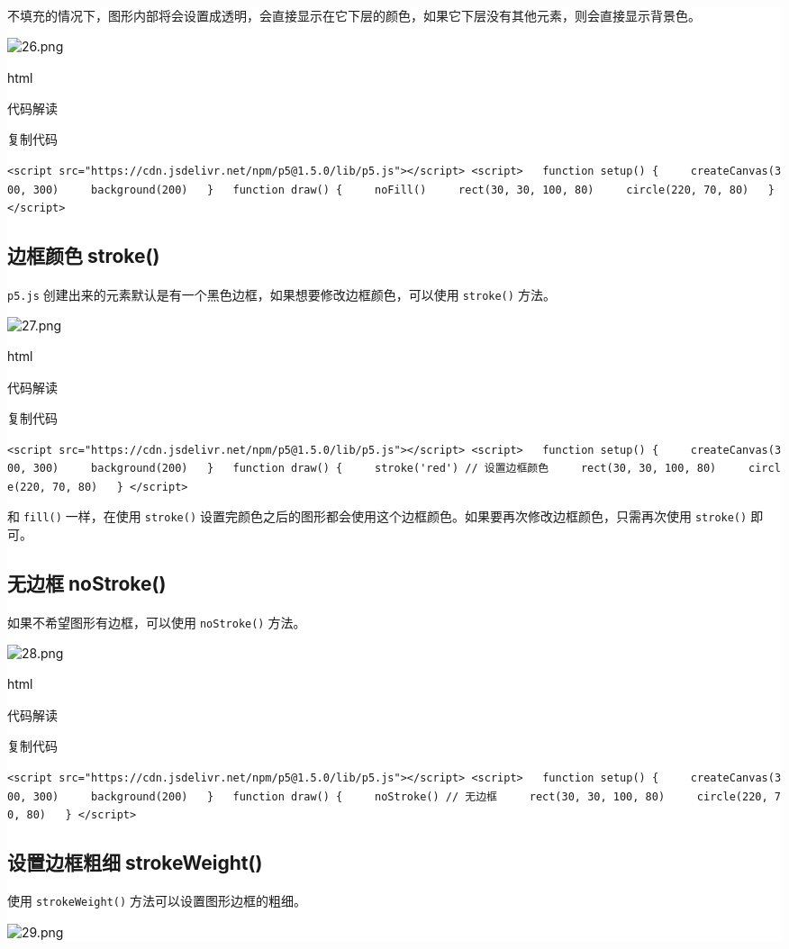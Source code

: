不填充的情况下，图形内部将会设置成透明，会直接显示在它下层的颜色，如果它下层没有其他元素，则会直接显示背景色。

![26.png](https://p9-juejin.byteimg.com/tos-cn-i-k3u1fbpfcp/dc47d4fb34f44b21833f8f1361353518~tplv-k3u1fbpfcp-zoom-in-crop-mark:1512:0:0:0.awebp?)

html

 代码解读

复制代码

`<script src="https://cdn.jsdelivr.net/npm/p5@1.5.0/lib/p5.js"></script> <script>   function setup() {     createCanvas(300, 300)     background(200)   }   function draw() {     noFill()     rect(30, 30, 100, 80)     circle(220, 70, 80)   } </script>`

  

边框颜色 stroke()
-------------

`p5.js` 创建出来的元素默认是有一个黑色边框，如果想要修改边框颜色，可以使用 `stroke()` 方法。

![27.png](https://p3-juejin.byteimg.com/tos-cn-i-k3u1fbpfcp/1440ef2c8c6d4841b285ca7b9a803b36~tplv-k3u1fbpfcp-zoom-in-crop-mark:1512:0:0:0.awebp?)

html

 代码解读

复制代码

`<script src="https://cdn.jsdelivr.net/npm/p5@1.5.0/lib/p5.js"></script> <script>   function setup() {     createCanvas(300, 300)     background(200)   }   function draw() {     stroke('red') // 设置边框颜色     rect(30, 30, 100, 80)     circle(220, 70, 80)   } </script>`

和 `fill()` 一样，在使用 `stroke()` 设置完颜色之后的图形都会使用这个边框颜色。如果要再次修改边框颜色，只需再次使用 `stroke()` 即可。

  

无边框 noStroke()
--------------

如果不希望图形有边框，可以使用 `noStroke()` 方法。

![28.png](https://p3-juejin.byteimg.com/tos-cn-i-k3u1fbpfcp/d8a99101cf2c4300bdd53c764e7cccad~tplv-k3u1fbpfcp-zoom-in-crop-mark:1512:0:0:0.awebp?)

html

 代码解读

复制代码

`<script src="https://cdn.jsdelivr.net/npm/p5@1.5.0/lib/p5.js"></script> <script>   function setup() {     createCanvas(300, 300)     background(200)   }   function draw() {     noStroke() // 无边框     rect(30, 30, 100, 80)     circle(220, 70, 80)   } </script>`

  

设置边框粗细 strokeWeight()
---------------------

使用 `strokeWeight()` 方法可以设置图形边框的粗细。

![29.png](https://p3-juejin.byteimg.com/tos-cn-i-k3u1fbpfcp/58fd3f8581d940af8dda0b20d7844dc2~tplv-k3u1fbpfcp-zoom-in-crop-mark:1512:0:0:0.awebp?)
